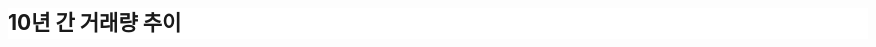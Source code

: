 ## 10년 간 거래량 추이


<div style="width:100%;">
    <canvas id="deal_progress" height="250"></canvas>
</div>

<script>
new Chart(document.getElementById("deal_progress"), {
    type: 'line',
    data: {
        labels: ['200811','200812','200901','200902','200903','200904','200905','200906','200907','200908','200909','200910','200911','200912','201001','201002','201003','201004','201005','201006','201007','201008','201009','201010','201011','201012','201101','201102','201103','201104','201105','201106','201107','201108','201109','201110','201111','201112','201201','201202','201203','201204','201205','201206','201207','201208','201209','201210','201211','201212','201301','201302','201303','201304','201305','201306','201307','201308','201309','201310','201311','201312','201401','201402','201403','201404','201405','201406','201407','201408','201409','201410','201411','201412','201501','201502','201503','201504','201505','201506','201507','201508','201509','201510','201511','201512','201601','201602','201603','201604','201605','201606','201607','201608','201609','201610','201611','201612','201701','201702','201703','201704','201705','201706','201707','201708','201709','201710','201711','201712','201801','201802','201803','201804','201805','201806','201807','201808','201809','201810','201811'],
        datasets: [{
            label: '실거래 수',
            pointRadius: 1,
            data: [15, 8, 20, 34, 40, 58, 109, 51, 31, 63, 46, 32, 22, 18, 26, 30, 32, 18, 15, 30, 18, 27, 30, 40, 30, 38, 49, 50, 47, 31, 27, 30, 36, 41, 43, 48, 19, 20, 15, 20, 30, 19, 22, 17, 9, 21, 20, 20, 23, 16, 14, 20, 26, 27, 32, 30, 27, 30, 36, 40, 26, 31, 30, 30, 41, 33, 37, 20, 33, 38, 56, 39, 40, 42, 31, 29, 50, 41, 53, 52, 35, 62, 38, 51, 50, 27, 21, 24, 44, 34, 35, 55, 33, 41, 28, 41, 26, 21, 17, 19, 37, 21, 40, 37, 60, 45, 26, 14, 17, 4, 12, 8, 15, 23, 10, 12, 21, 22, 12, 29, 2],
            borderColor: "rgba(255, 201, 14, 1)",
            backgroundColor: "rgba(255, 201, 14, 0.5)",
            fill: true,
        }]
    },
    options: {
        responsive: true,
        title: {
            display: true,
            text: '10년간 거래량 추이'
        },
        tooltips: {
            mode: 'index',
            intersect: false,
        },
        hover: {
            mode: 'nearest',
            intersect: true
        },
        scales: {
            xAxes: [{
                display: true,
                scaleLabel: {
                    display: true,
                    labelString: '년/월'
                }
            }],
            yAxes: [{
                display: true,
                ticks: {
                    suggestedMin: 0,
                },
                scaleLabel: {
                    display: true,